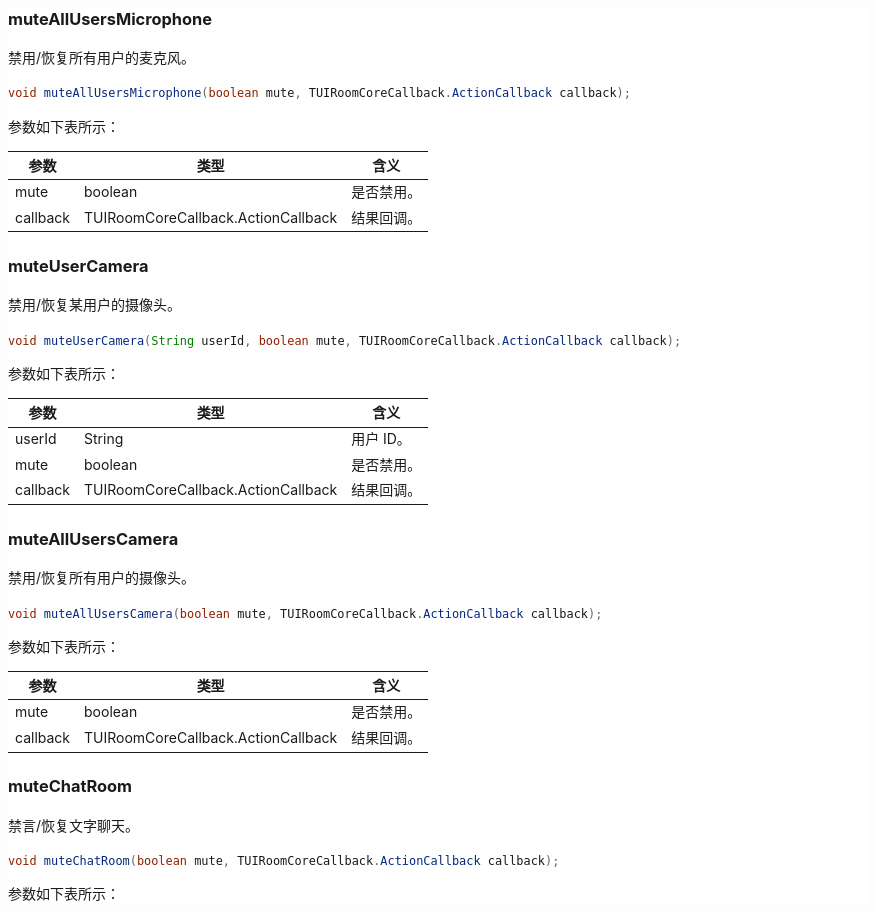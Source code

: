 ### muteAllUsersMicrophone

禁用/恢复所有用户的麦克风。
```java
void muteAllUsersMicrophone(boolean mute, TUIRoomCoreCallback.ActionCallback callback);
```

参数如下表所示：

| 参数 | 类型 | 含义 |
| ---- | ---- | ---------- |
| mute | boolean | 是否禁用。 |
| callback | TUIRoomCoreCallback.ActionCallback | 结果回调。 |


### muteUserCamera

禁用/恢复某用户的摄像头。
```java
void muteUserCamera(String userId, boolean mute, TUIRoomCoreCallback.ActionCallback callback);
```

参数如下表所示：

| 参数  | 类型  | 含义 |
| -------- | -------- | ---------- |
| userId  | String| 用户 ID。  |
| mute  | boolean  | 是否禁用。 |
| callback | TUIRoomCoreCallback.ActionCallback | 结果回调。 |

### muteAllUsersCamera

禁用/恢复所有用户的摄像头。
```java
void muteAllUsersCamera(boolean mute, TUIRoomCoreCallback.ActionCallback callback);
```

参数如下表所示：

| 参数 | 类型 | 含义 |
| ---- | ---- | ---------- |
| mute  | boolean  | 是否禁用。 |
| callback | TUIRoomCoreCallback.ActionCallback | 结果回调。 |

### muteChatRoom

禁言/恢复文字聊天。
```java
void muteChatRoom(boolean mute, TUIRoomCoreCallback.ActionCallback callback);
```

参数如下表所示：
